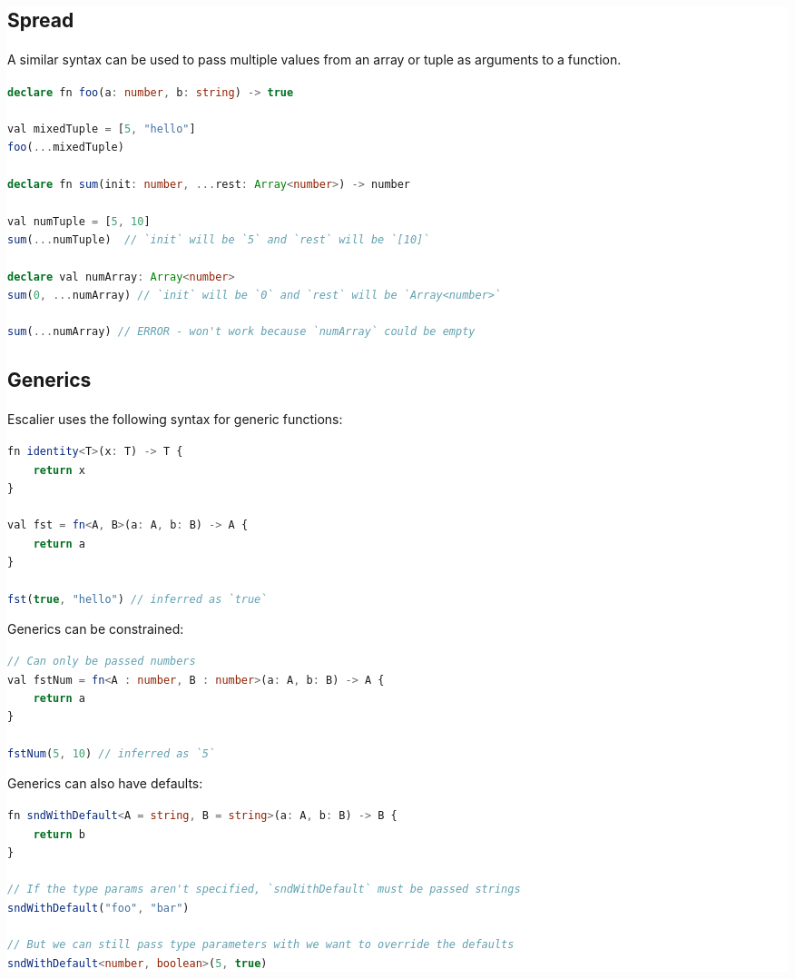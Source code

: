 ## Spread

A similar syntax can be used to pass multiple values from an array or tuple as
arguments to a function.

```ts
declare fn foo(a: number, b: string) -> true

val mixedTuple = [5, "hello"]
foo(...mixedTuple)

declare fn sum(init: number, ...rest: Array<number>) -> number

val numTuple = [5, 10]
sum(...numTuple)  // `init` will be `5` and `rest` will be `[10]`

declare val numArray: Array<number>
sum(0, ...numArray) // `init` will be `0` and `rest` will be `Array<number>`

sum(...numArray) // ERROR - won't work because `numArray` could be empty
```

## Generics

Escalier uses the following syntax for generic functions:

```ts
fn identity<T>(x: T) -> T {
    return x
}

val fst = fn<A, B>(a: A, b: B) -> A {
    return a
}

fst(true, "hello") // inferred as `true`
```

Generics can be constrained:

```ts
// Can only be passed numbers
val fstNum = fn<A : number, B : number>(a: A, b: B) -> A {
    return a
}

fstNum(5, 10) // inferred as `5`
```

Generics can also have defaults:

```ts
fn sndWithDefault<A = string, B = string>(a: A, b: B) -> B {
    return b
}

// If the type params aren't specified, `sndWithDefault` must be passed strings
sndWithDefault("foo", "bar")

// But we can still pass type parameters with we want to override the defaults
sndWithDefault<number, boolean>(5, true)
```
